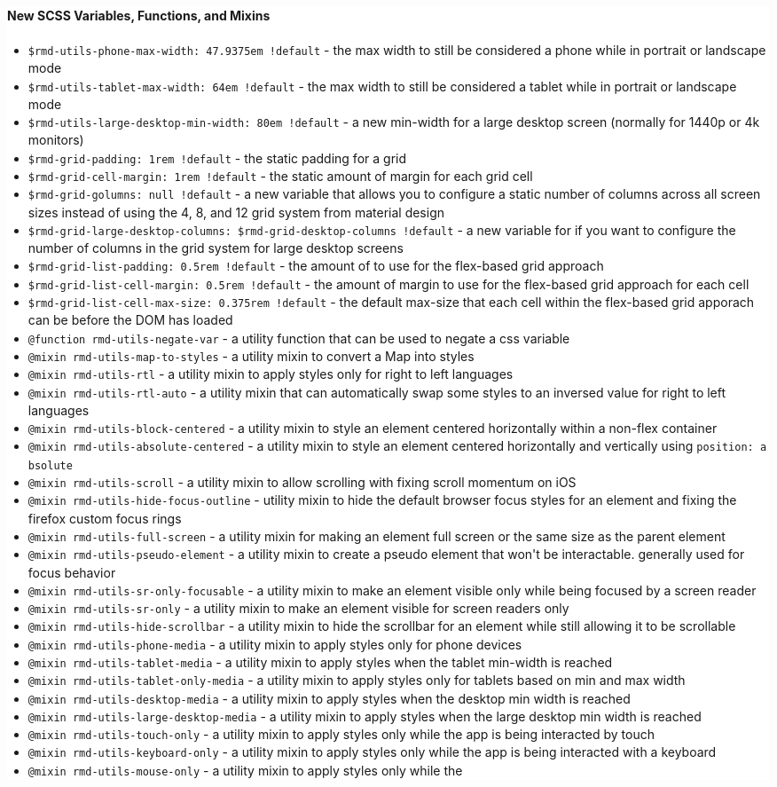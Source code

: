 #### New SCSS Variables, Functions, and Mixins

- `$rmd-utils-phone-max-width: 47.9375em !default` - the max width to still be
  considered a phone while in portrait or landscape mode
- `$rmd-utils-tablet-max-width: 64em !default` - the max width to still be
  considered a tablet while in portrait or landscape mode
- `$rmd-utils-large-desktop-min-width: 80em !default` - a new min-width for a
  large desktop screen (normally for 1440p or 4k monitors)
- `$rmd-grid-padding: 1rem !default` - the static padding for a grid
- `$rmd-grid-cell-margin: 1rem !default` - the static amount of margin for each
  grid cell
- `$rmd-grid-golumns: null !default` - a new variable that allows you to
  configure a static number of columns across all screen sizes instead of using
  the 4, 8, and 12 grid system from material design
- `$rmd-grid-large-desktop-columns: $rmd-grid-desktop-columns !default` - a new
  variable for if you want to configure the number of columns in the grid system
  for large desktop screens
- `$rmd-grid-list-padding: 0.5rem !default` - the amount of to use for the
  flex-based grid approach
- `$rmd-grid-list-cell-margin: 0.5rem !default` - the amount of margin to use
  for the flex-based grid approach for each cell
- `$rmd-grid-list-cell-max-size: 0.375rem !default` - the default max-size that
  each cell within the flex-based grid apporach can be before the DOM has loaded
- `@function rmd-utils-negate-var` - a utility function that can be used to
  negate a css variable
- `@mixin rmd-utils-map-to-styles` - a utility mixin to convert a Map into
  styles
- `@mixin rmd-utils-rtl` - a utility mixin to apply styles only for right to
  left languages
- `@mixin rmd-utils-rtl-auto` - a utility mixin that can automatically swap some
  styles to an inversed value for right to left languages
- `@mixin rmd-utils-block-centered` - a utility mixin to style an element
  centered horizontally within a non-flex container
- `@mixin rmd-utils-absolute-centered` - a utility mixin to style an element
  centered horizontally and vertically using `position: absolute`
- `@mixin rmd-utils-scroll` - a utility mixin to allow scrolling with fixing
  scroll momentum on iOS
- `@mixin rmd-utils-hide-focus-outline` - utility mixin to hide the default
  browser focus styles for an element and fixing the firefox custom focus rings
- `@mixin rmd-utils-full-screen` - a utility mixin for making an element full
  screen or the same size as the parent element
- `@mixin rmd-utils-pseudo-element` - a utility mixin to create a pseudo element
  that won't be interactable. generally used for focus behavior
- `@mixin rmd-utils-sr-only-focusable` - a utility mixin to make an element
  visible only while being focused by a screen reader
- `@mixin rmd-utils-sr-only` - a utility mixin to make an element visible for
  screen readers only
- `@mixin rmd-utils-hide-scrollbar` - a utility mixin to hide the scrollbar for
  an element while still allowing it to be scrollable
- `@mixin rmd-utils-phone-media` - a utility mixin to apply styles only for
  phone devices
- `@mixin rmd-utils-tablet-media` - a utility mixin to apply styles when the
  tablet min-width is reached
- `@mixin rmd-utils-tablet-only-media` - a utility mixin to apply styles only
  for tablets based on min and max width
- `@mixin rmd-utils-desktop-media` - a utility mixin to apply styles when the
  desktop min width is reached
- `@mixin rmd-utils-large-desktop-media` - a utility mixin to apply styles when
  the large desktop min width is reached
- `@mixin rmd-utils-touch-only` - a utility mixin to apply styles only while the
  app is being interacted by touch
- `@mixin rmd-utils-keyboard-only` - a utility mixin to apply styles only while
  the app is being interacted with a keyboard
- `@mixin rmd-utils-mouse-only` - a utility mixin to apply styles only while the